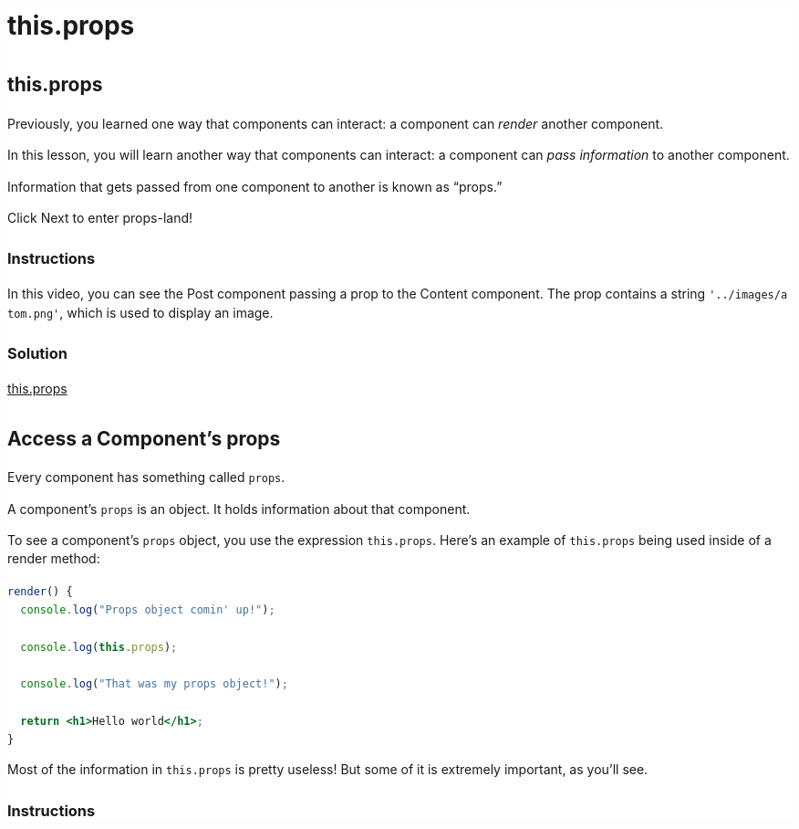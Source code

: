 # this.props

## this.props

Previously, you learned one way that components can interact: a
component can *render* another component.

In this lesson, you will learn another way that components can interact:
a component can *pass information* to another component.

Information that gets passed from one component to another is known as
“props.”

Click Next to enter props-land!

### Instructions

In this video, you can see the Post component passing a prop to the
Content component. The prop contains a string `'../images/atom.png'`,
which is used to display an image.

### Solution

[this.props](https://content.codecademy.com/courses/React/react_animations-this-props.mp4)

## Access a Component’s props

Every component has something called `props`.

A component’s `props` is an object. It holds information about that
component.

To see a component’s `props` object, you use the expression
`this.props`. Here’s an example of `this.props` being used inside of a
render method:

``` jsx
render() {
  console.log("Props object comin' up!");
 
  console.log(this.props);
 
  console.log("That was my props object!");
 
  return <h1>Hello world</h1>;
}
```

Most of the information in `this.props` is pretty useless! But some of
it is extremely important, as you’ll see.

### Instructions
